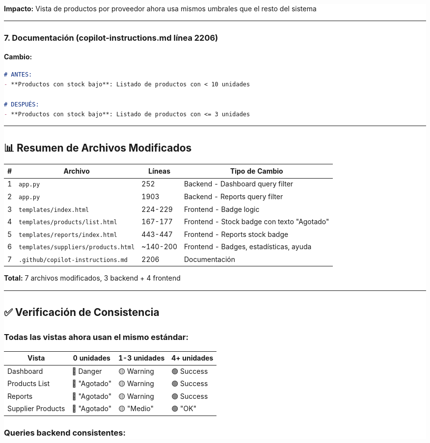**Impacto:** Vista de productos por proveedor ahora usa mismos umbrales que el resto del sistema

---

### 7. Documentación (copilot-instructions.md línea 2206)

**Cambio:**
```markdown
# ANTES:
- **Productos con stock bajo**: Listado de productos con < 10 unidades

# DESPUÉS:
- **Productos con stock bajo**: Listado de productos con <= 3 unidades
```

---

## 📊 Resumen de Archivos Modificados

| # | Archivo | Líneas | Tipo de Cambio |
|---|---------|--------|----------------|
| 1 | `app.py` | 252 | Backend - Dashboard query filter |
| 2 | `app.py` | 1903 | Backend - Reports query filter |
| 3 | `templates/index.html` | 224-229 | Frontend - Badge logic |
| 4 | `templates/products/list.html` | 167-177 | Frontend - Stock badge con texto "Agotado" |
| 5 | `templates/reports/index.html` | 443-447 | Frontend - Reports stock badge |
| 6 | `templates/suppliers/products.html` | ~140-200 | Frontend - Badges, estadísticas, ayuda |
| 7 | `.github/copilot-instructions.md` | 2206 | Documentación |

**Total:** 7 archivos modificados, 3 backend + 4 frontend

---

## ✅ Verificación de Consistencia

### Todas las vistas ahora usan el mismo estándar:

| Vista | 0 unidades | 1-3 unidades | 4+ unidades |
|-------|------------|--------------|-------------|
| Dashboard | 🔴 Danger | 🟡 Warning | 🟢 Success |
| Products List | 🔴 "Agotado" | 🟡 Warning | 🟢 Success |
| Reports | 🔴 "Agotado" | 🟡 Warning | 🟢 Success |
| Supplier Products | 🔴 "Agotado" | 🟡 "Medio" | 🟢 "OK" |

### Queries backend consistentes:
